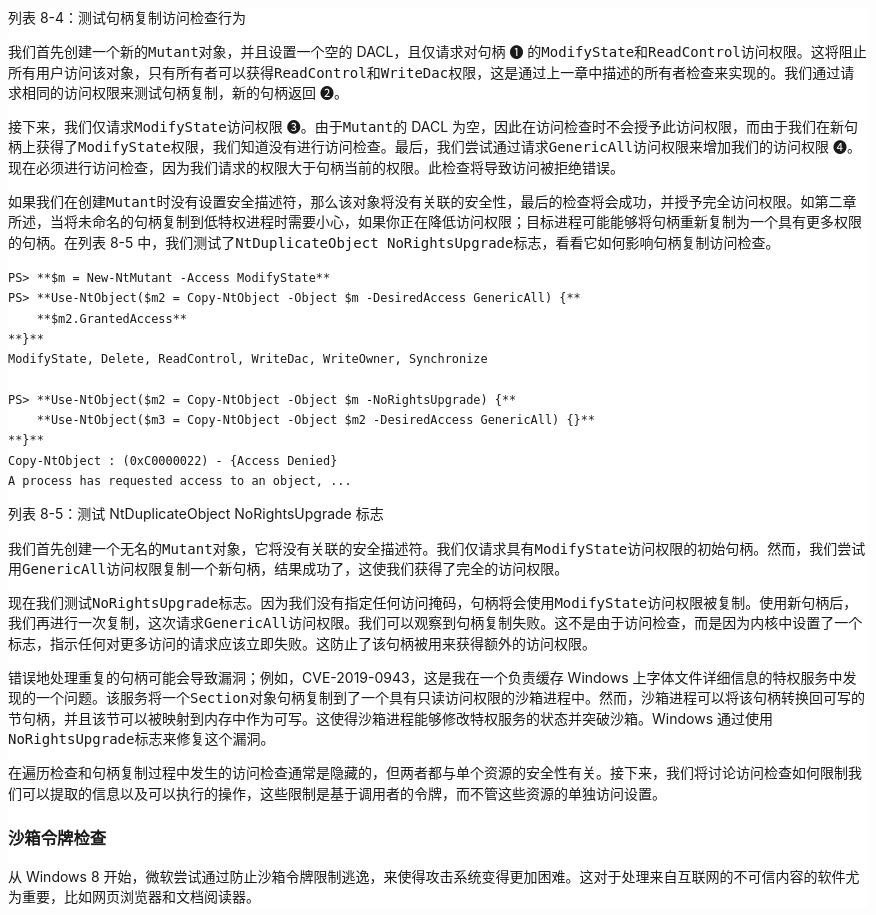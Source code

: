 列表 8-4：测试句柄复制访问检查行为

我们首先创建一个新的<samp class="SANS_TheSansMonoCd_W5Regular_11">Mutant</samp>对象，并且设置一个空的 DACL，且仅请求对句柄 ❶ 的<samp class="SANS_TheSansMonoCd_W5Regular_11">ModifyState</samp>和<samp class="SANS_TheSansMonoCd_W5Regular_11">ReadControl</samp>访问权限。这将阻止所有用户访问该对象，只有所有者可以获得<samp class="SANS_TheSansMonoCd_W5Regular_11">ReadControl</samp>和<samp class="SANS_TheSansMonoCd_W5Regular_11">WriteDac</samp>权限，这是通过上一章中描述的所有者检查来实现的。我们通过请求相同的访问权限来测试句柄复制，新的句柄返回 ❷。

接下来，我们仅请求<samp class="SANS_TheSansMonoCd_W5Regular_11">ModifyState</samp>访问权限 ❸。由于<samp class="SANS_TheSansMonoCd_W5Regular_11">Mutant</samp>的 DACL 为空，因此在访问检查时不会授予此访问权限，而由于我们在新句柄上获得了<samp class="SANS_TheSansMonoCd_W5Regular_11">ModifyState</samp>权限，我们知道没有进行访问检查。最后，我们尝试通过请求<samp class="SANS_TheSansMonoCd_W5Regular_11">GenericAll</samp>访问权限来增加我们的访问权限 ❹。现在必须进行访问检查，因为我们请求的权限大于句柄当前的权限。此检查将导致<samp class="SANS_TheSansMonoCd_W5Regular_11">访问被拒绝</samp>错误。

如果我们在创建<samp class="SANS_TheSansMonoCd_W5Regular_11">Mutant</samp>时没有设置安全描述符，那么该对象将没有关联的安全性，最后的检查将会成功，并授予<samp class="SANS_TheSansMonoCd_W5Regular_11">完全访问</samp>权限。如第二章所述，当将未命名的句柄复制到低特权进程时需要小心，如果你正在降低访问权限；目标进程可能能够将句柄重新复制为一个具有更多权限的句柄。在列表 8-5 中，我们测试了<samp class="SANS_TheSansMonoCd_W5Regular_11">NtDuplicateObject NoRightsUpgrade</samp>标志，看看它如何影响句柄复制访问检查。

```
PS> **$m = New-NtMutant -Access ModifyState**
PS> **Use-NtObject($m2 = Copy-NtObject -Object $m -DesiredAccess GenericAll) {**
    **$m2.GrantedAccess**
**}**
ModifyState, Delete, ReadControl, WriteDac, WriteOwner, Synchronize

PS> **Use-NtObject($m2 = Copy-NtObject -Object $m -NoRightsUpgrade) {**
    **Use-NtObject($m3 = Copy-NtObject -Object $m2 -DesiredAccess GenericAll) {}**
**}**
Copy-NtObject : (0xC0000022) - {Access Denied}
A process has requested access to an object, ... 
```

列表 8-5：测试 NtDuplicateObject NoRightsUpgrade 标志

我们首先创建一个无名的<samp class="SANS_TheSansMonoCd_W5Regular_11">Mutant</samp>对象，它将没有关联的安全描述符。我们仅请求具有<samp class="SANS_TheSansMonoCd_W5Regular_11">ModifyState</samp>访问权限的初始句柄。然而，我们尝试用<samp class="SANS_TheSansMonoCd_W5Regular_11">GenericAll</samp>访问权限复制一个新句柄，结果成功了，这使我们获得了完全的访问权限。

现在我们测试<samp class="SANS_TheSansMonoCd_W5Regular_11">NoRightsUpgrade</samp>标志。因为我们没有指定任何访问掩码，句柄将会使用<samp class="SANS_TheSansMonoCd_W5Regular_11">ModifyState</samp>访问权限被复制。使用新句柄后，我们再进行一次复制，这次请求<samp class="SANS_TheSansMonoCd_W5Regular_11">GenericAll</samp>访问权限。我们可以观察到句柄复制失败。这不是由于访问检查，而是因为内核中设置了一个标志，指示任何对更多访问的请求应该立即失败。这防止了该句柄被用来获得额外的访问权限。

错误地处理重复的句柄可能会导致漏洞；例如，CVE-2019-0943，这是我在一个负责缓存 Windows 上字体文件详细信息的特权服务中发现的一个问题。该服务将一个<samp class="SANS_TheSansMonoCd_W5Regular_11">Section</samp>对象句柄复制到了一个具有只读访问权限的沙箱进程中。然而，沙箱进程可以将该句柄转换回可写的节句柄，并且该节可以被映射到内存中作为可写。这使得沙箱进程能够修改特权服务的状态并突破沙箱。Windows 通过使用<samp class="SANS_TheSansMonoCd_W5Regular_11">NoRightsUpgrade</samp>标志来修复这个漏洞。

在遍历检查和句柄复制过程中发生的访问检查通常是隐藏的，但两者都与单个资源的安全性有关。接下来，我们将讨论访问检查如何限制我们可以提取的信息以及可以执行的操作，这些限制是基于调用者的令牌，而不管这些资源的单独访问设置。

### <samp class="SANS_Futura_Std_Bold_B_11">沙箱令牌检查</samp>

从 Windows 8 开始，微软尝试通过防止沙箱令牌限制逃逸，来使得攻击系统变得更加困难。这对于处理来自互联网的不可信内容的软件尤为重要，比如网页浏览器和文档阅读器。
